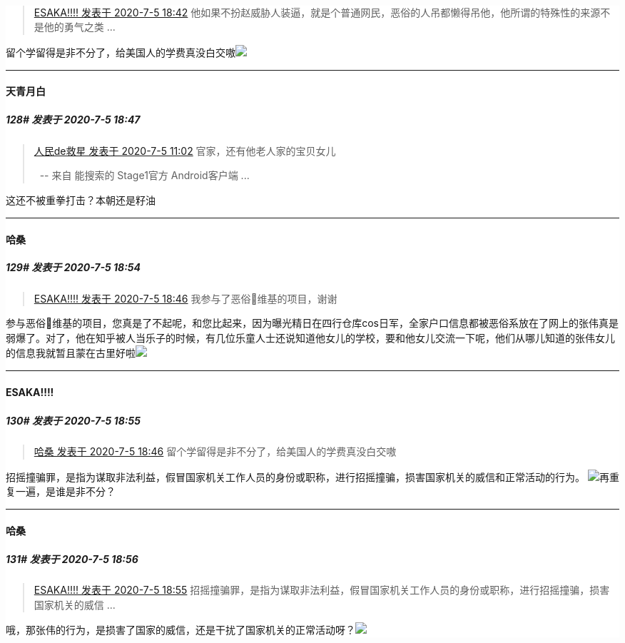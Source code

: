 <blockquote><a href="httphttps://bbs.saraba1st.com/2b/forum.php?mod=redirect&amp;goto=findpost&amp;pid=48078788&amp;ptid=1945810" target="_blank">ESAKA!!!! 发表于 2020-7-5 18:42</a>
他如果不扮赵威胁人装逼，就是个普通网民，恶俗的人吊都懒得吊他，他所谓的特殊性的来源不是他的勇气之类 ...</blockquote>
留个学留得是非不分了，给美国人的学费真没白交嗷<img src="https://static.saraba1st.com/image/smiley/face2017/053.png" referrerpolicy="no-referrer">


-----

####  天青月白  
##### 128#       发表于 2020-7-5 18:47


<blockquote><a href="httphttps://bbs.saraba1st.com/2b/forum.php?mod=redirect&amp;goto=findpost&amp;pid=48073881&amp;ptid=1945810" target="_blank">人民de救星 发表于 2020-7-5 11:02</a>
官家，还有他老人家的宝贝女儿

  -- 来自 能搜索的 Stage1官方 Android客户端 ...</blockquote>
这还不被重拳打击？本朝还是籽油


-----

####  哈桑  
##### 129#       发表于 2020-7-5 18:54


<blockquote><a href="httphttps://bbs.saraba1st.com/2b/forum.php?mod=redirect&amp;goto=findpost&amp;pid=48078815&amp;ptid=1945810" target="_blank">ESAKA!!!! 发表于 2020-7-5 18:46</a>
我参与了恶俗🐶维基的项目，谢谢</blockquote>
参与恶俗🐶维基的项目，您真是了不起呢，和您比起来，因为曝光精日在四行仓库cos日军，全家户口信息都被恶俗系放在了网上的张伟真是弱爆了。对了，他在知乎被人当乐子的时候，有几位乐童人士还说知道他女儿的学校，要和他女儿交流一下呢，他们从哪儿知道的张伟女儿的信息我就暂且蒙在古里好啦<img src="https://static.saraba1st.com/image/smiley/face2017/048.png" referrerpolicy="no-referrer">


-----

####  ESAKA!!!!  
##### 130#       发表于 2020-7-5 18:55


<blockquote><a href="httphttps://bbs.saraba1st.com/2b/forum.php?mod=redirect&amp;goto=findpost&amp;pid=48078817&amp;ptid=1945810" target="_blank">哈桑 发表于 2020-7-5 18:46</a>
留个学留得是非不分了，给美国人的学费真没白交嗷</blockquote>
招摇撞骗罪，是指为谋取非法利益，假冒国家机关工作人员的身份或职称，进行招摇撞骗，损害国家机关的威信和正常活动的行为。
<img src="https://static.saraba1st.com/image/smiley/face2017/053.png" referrerpolicy="no-referrer">再重复一遍，是谁是非不分？


-----

####  哈桑  
##### 131#       发表于 2020-7-5 18:56


<blockquote><a href="httphttps://bbs.saraba1st.com/2b/forum.php?mod=redirect&amp;goto=findpost&amp;pid=48078901&amp;ptid=1945810" target="_blank">ESAKA!!!! 发表于 2020-7-5 18:55</a>
招摇撞骗罪，是指为谋取非法利益，假冒国家机关工作人员的身份或职称，进行招摇撞骗，损害国家机关的威信 ...</blockquote>
哦，那张伟的行为，是损害了国家的威信，还是干扰了国家机关的正常活动呀？<img src="https://static.saraba1st.com/image/smiley/face2017/065.png" referrerpolicy="no-referrer">
